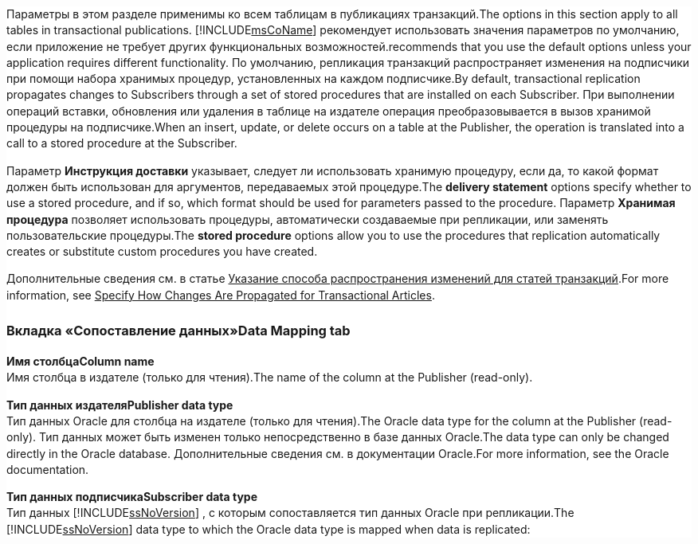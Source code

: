  <span data-ttu-id="55264-231">Параметры в этом разделе применимы ко всем таблицам в публикациях транзакций.</span><span class="sxs-lookup"><span data-stu-id="55264-231">The options in this section apply to all tables in transactional publications.</span></span> [!INCLUDE[msCoName](../../includes/msconame-md.md)] <span data-ttu-id="55264-232">рекомендует использовать значения параметров по умолчанию, если приложение не требует других функциональных возможностей.</span><span class="sxs-lookup"><span data-stu-id="55264-232">recommends that you use the default options unless your application requires different functionality.</span></span> <span data-ttu-id="55264-233">По умолчанию, репликация транзакций распространяет изменения на подписчики при помощи набора хранимых процедур, установленных на каждом подписчике.</span><span class="sxs-lookup"><span data-stu-id="55264-233">By default, transactional replication propagates changes to Subscribers through a set of stored procedures that are installed on each Subscriber.</span></span> <span data-ttu-id="55264-234">При выполнении операций вставки, обновления или удаления в таблице на издателе операция преобразовывается в вызов хранимой процедуры на подписчике.</span><span class="sxs-lookup"><span data-stu-id="55264-234">When an insert, update, or delete occurs on a table at the Publisher, the operation is translated into a call to a stored procedure at the Subscriber.</span></span>  
  
 <span data-ttu-id="55264-235">Параметр **Инструкция доставки** указывает, следует ли использовать хранимую процедуру, если да, то какой формат должен быть использован для аргументов, передаваемых этой процедуре.</span><span class="sxs-lookup"><span data-stu-id="55264-235">The **delivery statement** options specify whether to use a stored procedure, and if so, which format should be used for parameters passed to the procedure.</span></span> <span data-ttu-id="55264-236">Параметр **Хранимая процедура** позволяет использовать процедуры, автоматически создаваемые при репликации, или заменять пользовательские процедуры.</span><span class="sxs-lookup"><span data-stu-id="55264-236">The **stored procedure** options allow you to use the procedures that replication automatically creates or substitute custom procedures you have created.</span></span>  
  
 <span data-ttu-id="55264-237">Дополнительные сведения см. в статье [Указание способа распространения изменений для статей транзакций](transactional/transactional-articles-specify-how-changes-are-propagated.md).</span><span class="sxs-lookup"><span data-stu-id="55264-237">For more information, see [Specify How Changes Are Propagated for Transactional Articles](transactional/transactional-articles-specify-how-changes-are-propagated.md).</span></span>  
  
### <a name="data-mapping-tab"></a><span data-ttu-id="55264-238">Вкладка «Сопоставление данных»</span><span class="sxs-lookup"><span data-stu-id="55264-238">Data Mapping tab</span></span>  
 <span data-ttu-id="55264-239">**Имя столбца**</span><span class="sxs-lookup"><span data-stu-id="55264-239">**Column name**</span></span>  
 <span data-ttu-id="55264-240">Имя столбца в издателе (только для чтения).</span><span class="sxs-lookup"><span data-stu-id="55264-240">The name of the column at the Publisher (read-only).</span></span>  
  
 <span data-ttu-id="55264-241">**Тип данных издателя**</span><span class="sxs-lookup"><span data-stu-id="55264-241">**Publisher data type**</span></span>  
 <span data-ttu-id="55264-242">Тип данных Oracle для столбца на издателе (только для чтения).</span><span class="sxs-lookup"><span data-stu-id="55264-242">The Oracle data type for the column at the Publisher (read-only).</span></span> <span data-ttu-id="55264-243">Тип данных может быть изменен только непосредственно в базе данных Oracle.</span><span class="sxs-lookup"><span data-stu-id="55264-243">The data type can only be changed directly in the Oracle database.</span></span> <span data-ttu-id="55264-244">Дополнительные сведения см. в документации Oracle.</span><span class="sxs-lookup"><span data-stu-id="55264-244">For more information, see the Oracle documentation.</span></span>  
  
 <span data-ttu-id="55264-245">**Тип данных подписчика**</span><span class="sxs-lookup"><span data-stu-id="55264-245">**Subscriber data type**</span></span>  
 <span data-ttu-id="55264-246">Тип данных [!INCLUDE[ssNoVersion](../../includes/ssnoversion-md.md)] , с которым сопоставляется тип данных Oracle при репликации.</span><span class="sxs-lookup"><span data-stu-id="55264-246">The [!INCLUDE[ssNoVersion](../../includes/ssnoversion-md.md)] data type to which the Oracle data type is mapped when data is replicated:</span></span>  
  